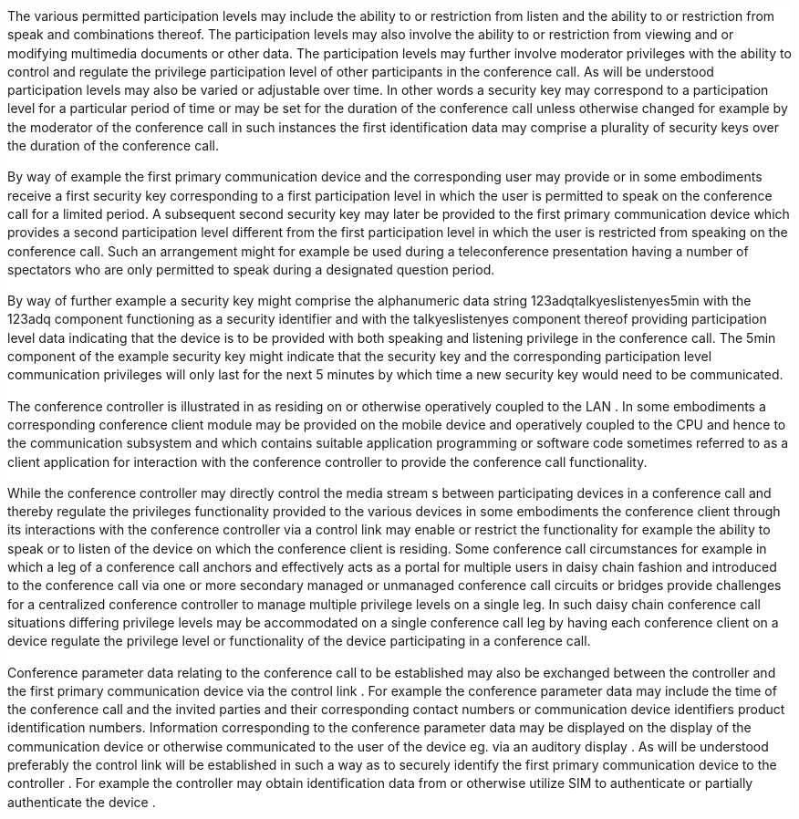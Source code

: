The various permitted participation levels may include the ability to or restriction from listen and the ability to or restriction from speak and combinations thereof. The participation levels may also involve the ability to or restriction from viewing and or modifying multimedia documents or other data. The participation levels may further involve moderator privileges with the ability to control and regulate the privilege participation level of other participants in the conference call. As will be understood participation levels may also be varied or adjustable over time. In other words a security key may correspond to a participation level for a particular period of time or may be set for the duration of the conference call unless otherwise changed for example by the moderator of the conference call in such instances the first identification data may comprise a plurality of security keys over the duration of the conference call.

By way of example the first primary communication device and the corresponding user may provide or in some embodiments receive a first security key corresponding to a first participation level in which the user is permitted to speak on the conference call for a limited period. A subsequent second security key may later be provided to the first primary communication device which provides a second participation level different from the first participation level in which the user is restricted from speaking on the conference call. Such an arrangement might for example be used during a teleconference presentation having a number of spectators who are only permitted to speak during a designated question period.

By way of further example a security key might comprise the alphanumeric data string 123adqtalkyeslistenyes5min with the 123adq component functioning as a security identifier and with the talkyeslistenyes component thereof providing participation level data indicating that the device is to be provided with both speaking and listening privilege in the conference call. The 5min component of the example security key might indicate that the security key and the corresponding participation level communication privileges will only last for the next 5 minutes by which time a new security key would need to be communicated.

The conference controller is illustrated in as residing on or otherwise operatively coupled to the LAN . In some embodiments a corresponding conference client module may be provided on the mobile device and operatively coupled to the CPU and hence to the communication subsystem and which contains suitable application programming or software code sometimes referred to as a client application for interaction with the conference controller to provide the conference call functionality.

While the conference controller may directly control the media stream s between participating devices in a conference call and thereby regulate the privileges functionality provided to the various devices in some embodiments the conference client through its interactions with the conference controller via a control link may enable or restrict the functionality for example the ability to speak or to listen of the device on which the conference client is residing. Some conference call circumstances for example in which a leg of a conference call anchors and effectively acts as a portal for multiple users in daisy chain fashion and introduced to the conference call via one or more secondary managed or unmanaged conference call circuits or bridges provide challenges for a centralized conference controller to manage multiple privilege levels on a single leg. In such daisy chain conference call situations differing privilege levels may be accommodated on a single conference call leg by having each conference client on a device regulate the privilege level or functionality of the device participating in a conference call.

Conference parameter data relating to the conference call to be established may also be exchanged between the controller and the first primary communication device via the control link . For example the conference parameter data may include the time of the conference call and the invited parties and their corresponding contact numbers or communication device identifiers product identification numbers. Information corresponding to the conference parameter data may be displayed on the display of the communication device or otherwise communicated to the user of the device eg. via an auditory display . As will be understood preferably the control link will be established in such a way as to securely identify the first primary communication device to the controller . For example the controller may obtain identification data from or otherwise utilize SIM to authenticate or partially authenticate the device .
